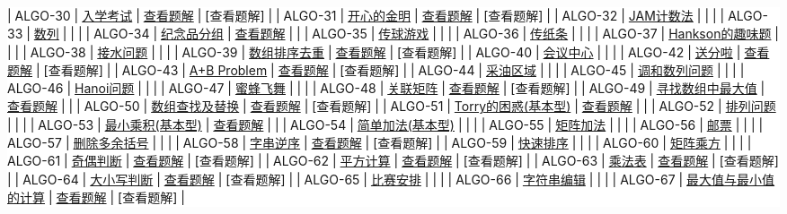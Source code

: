 | ALGO-30  |    [入学考试](http://lx.lanqiao.cn/problem.page?gpid=T92)    | [查看题解](http://www.liuchuo.net/archives/1425)  | [查看题解] |
| ALGO-31  |   [开心的金明](http://lx.lanqiao.cn/problem.page?gpid=T93)   | [查看题解](http://www.liuchuo.net/archives/1423)  | [查看题解] |
| ALGO-32  |   [JAM计数法](http://lx.lanqiao.cn/problem.page?gpid=T94)    |                                                   |            |
| ALGO-33  |      [数列](http://lx.lanqiao.cn/problem.page?gpid=T95)      |                                                   |            |
| ALGO-34  |   [纪念品分组](http://lx.lanqiao.cn/problem.page?gpid=T96)   | [查看题解](http://www.liuchuo.net/archives/1435)  |            |
| ALGO-35  |    [传球游戏](http://lx.lanqiao.cn/problem.page?gpid=T97)    |                                                   |            |
| ALGO-36  |     [传纸条](http://lx.lanqiao.cn/problem.page?gpid=T98)     |                                                   |            |
| ALGO-37  | [Hankson的趣味题](http://lx.lanqiao.cn/problem.page?gpid=T99) |                                                   |            |
| ALGO-38  |   [接水问题](http://lx.lanqiao.cn/problem.page?gpid=T100)    |                                                   |            |
| ALGO-39  | [数组排序去重](http://lx.lanqiao.cn/problem.page?gpid=T101)  | [查看题解](http://www.liuchuo.net/archives/3468)  | [查看题解] |
| ALGO-40  |   [会议中心](http://lx.lanqiao.cn/problem.page?gpid=T105)    |                                                   |            |
| ALGO-42  |    [送分啦](http://lx.lanqiao.cn/problem.page?gpid=T106)     | [查看题解](http://www.liuchuo.net/archives/3470)  | [查看题解] |
| ALGO-43  |  [A+B Problem](http://lx.lanqiao.cn/problem.page?gpid=T103)  | [查看题解](http://www.liuchuo.net/archives/3560)  | [查看题解] |
| ALGO-44  |   [采油区域](http://lx.lanqiao.cn/problem.page?gpid=T104)    |                                                   |            |
| ALGO-45  | [调和数列问题](http://lx.lanqiao.cn/problem.page?gpid=T107)  |                                                   |            |
| ALGO-46  |   [Hanoi问题](http://lx.lanqiao.cn/problem.page?gpid=T108)   |                                                   |            |
| ALGO-47  |   [蜜蜂飞舞](http://lx.lanqiao.cn/problem.page?gpid=T109)    |                                                   |            |
| ALGO-48  |   [关联矩阵](http://lx.lanqiao.cn/problem.page?gpid=T110)    | [查看题解](http://www.liuchuo.net/archives/3472)  | [查看题解] |
| ALGO-49  | [寻找数组中最大值](http://lx.lanqiao.cn/problem.page?gpid=T111) | [查看题解](http://www.liuchuo.net/archives/3475)  |            |
| ALGO-50  | [数组查找及替换](http://lx.lanqiao.cn/problem.page?gpid=T128) | [查看题解](http://www.liuchuo.net/archives/3477)  | [查看题解] |
| ALGO-51  | [Torry的困惑(基本型)](http://lx.lanqiao.cn/problem.page?gpid=T129) | [查看题解](http://www.liuchuo.net/archives/3479)  |            |
| ALGO-52  |   [排列问题](http://lx.lanqiao.cn/problem.page?gpid=T131)    |                                                   |            |
| ALGO-53  | [最小乘积(基本型)](http://lx.lanqiao.cn/problem.page?gpid=T133) | [查看题解](http://www.liuchuo.net/archives/3481)  |            |
| ALGO-54  | [简单加法(基本型)](http://lx.lanqiao.cn/problem.page?gpid=T138) |                                                   |            |
| ALGO-55  |   [矩阵加法](http://lx.lanqiao.cn/problem.page?gpid=T139)    |                                                   |            |
| ALGO-56  |     [邮票](http://lx.lanqiao.cn/problem.page?gpid=T141)      |                                                   |            |
| ALGO-57  | [删除多余括号](http://lx.lanqiao.cn/problem.page?gpid=T144)  |                                                   |            |
| ALGO-58  |   [字串逆序](http://lx.lanqiao.cn/problem.page?gpid=T146)    | [查看题解](http://www.liuchuo.net/archives/3483)  | [查看题解] |
| ALGO-59  |   [快速排序](http://lx.lanqiao.cn/problem.page?gpid=T147)    |                                                   |            |
| ALGO-60  |   [矩阵乘方](http://lx.lanqiao.cn/problem.page?gpid=T148)    |                                                   |            |
| ALGO-61  |   [奇偶判断](http://lx.lanqiao.cn/problem.page?gpid=T149)    | [查看题解](http://www.liuchuo.net/archives/3485)  | [查看题解] |
| ALGO-62  |   [平方计算](http://lx.lanqiao.cn/problem.page?gpid=T150)    | [查看题解](http://www.liuchuo.net/archives/3487)  | [查看题解] |
| ALGO-63  |    [ 乘法表](http://lx.lanqiao.cn/problem.page?gpid=T151)    | [查看题解](http://www.liuchuo.net/archives/3489)  | [查看题解] |
| ALGO-64  |  [大小写判断](http://lx.lanqiao.cn/problem.page?gpid=T153)   | [查看题解](http://www.liuchuo.net/archives/3491)  | [查看题解] |
| ALGO-65  |   [比赛安排](http://lx.lanqiao.cn/problem.page?gpid=T159)    |                                                   |            |
| ALGO-66  |  [字符串编辑](http://lx.lanqiao.cn/problem.page?gpid=T160)   |                                                   |            |
| ALGO-67  | [最大值与最小值的计算](http://lx.lanqiao.cn/problem.page?gpid=T161) | [查看题解](http://www.liuchuo.net/archives/3493)  | [查看题解] |

[DP]: https://labuladong.gitbook.io/algo/di-ling-zhang-bi-du-xi-lie/dong-tai-gui-hua-xiang-jie-jin-jie	"动态规划"